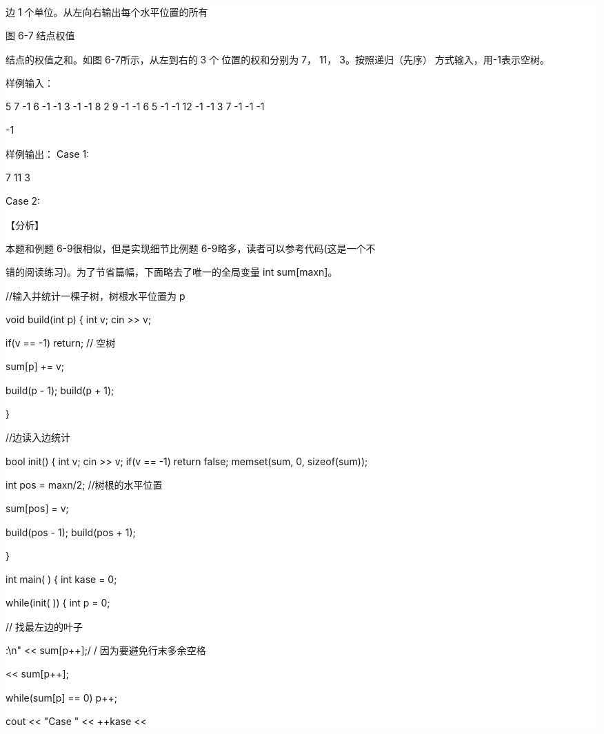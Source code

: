 边 1 个单位。从左向右输出每个水平位置的所有

图 6-7 结点权值



结点的权值之和。如图 6-7所示，从左到右的 3 个 位置的权和分别为 7， 11， 3。按照递归（先序） 方式输入，用-1表示空树。

样例输入：

5 7 -1 6 -1 -1 3 -1 -1 8 2 9 -1 -1 6 5 -1 -1 12 -1 -1 3 7 -1 -1 -1

-1

样例输出： Case 1:

7 11 3

Case 2:

【分析】

本题和例题 6-9很相似，但是实现细节比例题 6-9略多，读者可以参考代码(这是一个不

错的阅读练习)。为了节省篇幅，下面略去了唯一的全局变量 int sum[maxn]。

//输入并统计一棵子树，树根水平位置为 p

void build(int p) { int v; cin >> v;

if(v == -1) return;    // 空树

sum[p] += v;

build(p - 1); build(p + 1);

}

//边读入边统计

bool init() { int v; cin >> v; if(v == -1) return false; memset(sum, 0, sizeof(sum));

int pos = maxn/2;    //树根的水平位置

sum[pos] = v;

build(pos - 1); build(pos + 1);

}

int main( ) { int kase = 0;

while(init( )) { int p = 0;

// 找最左边的叶子

:\n" << sum[p++];/ / 因为要避免行末多余空格



<< sum[p++];



while(sum[p] == 0) p++;

cout << "Case " << ++kase <<
